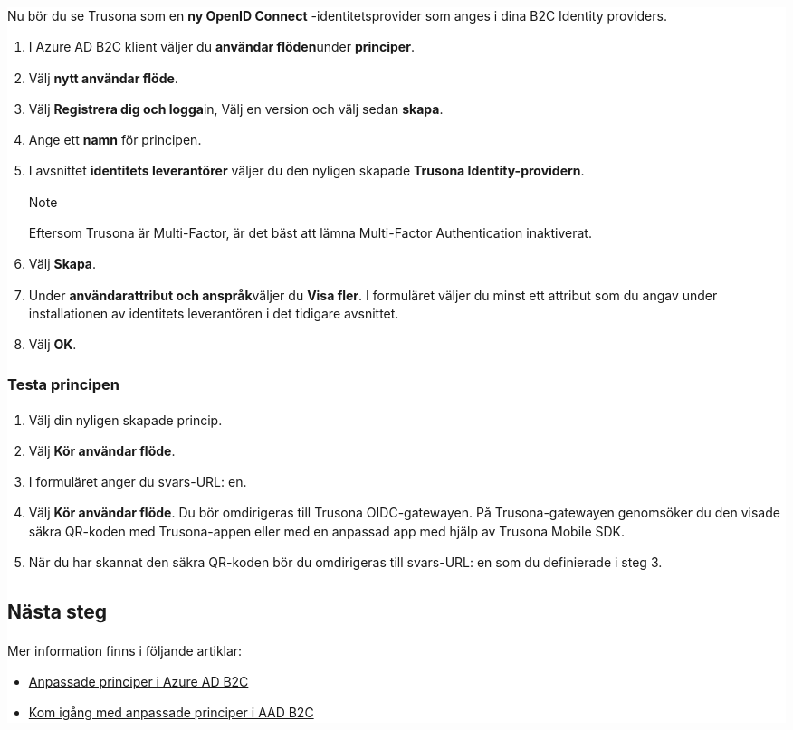 Nu bör du se Trusona som en **ny OpenID Connect** -identitetsprovider som anges i dina B2C Identity providers.

1. I Azure AD B2C klient väljer du **användar flöden**under **principer**.

1. Välj **nytt användar flöde**.

1. Välj **Registrera dig och logga**in, Välj en version och välj sedan **skapa**.

1. Ange ett **namn** för principen.

1. I avsnittet **identitets leverantörer** väljer du den nyligen skapade **Trusona Identity-providern**.

   > [!NOTE]
   > Eftersom Trusona är Multi-Factor, är det bäst att lämna Multi-Factor Authentication inaktiverat.

1. Välj **Skapa**.

1. Under **användarattribut och anspråk**väljer du **Visa fler**. I formuläret väljer du minst ett attribut som du angav under installationen av identitets leverantören i det tidigare avsnittet.

1. Välj **OK**.  

### <a name="test-the-policy"></a>Testa principen

1. Välj din nyligen skapade princip.

2. Välj **Kör användar flöde**.

3. I formuläret anger du svars-URL: en.

4. Välj **Kör användar flöde**. Du bör omdirigeras till Trusona OIDC-gatewayen. På Trusona-gatewayen genomsöker du den visade säkra QR-koden med Trusona-appen eller med en anpassad app med hjälp av Trusona Mobile SDK.

5. När du har skannat den säkra QR-koden bör du omdirigeras till svars-URL: en som du definierade i steg 3.

## <a name="next-steps"></a>Nästa steg  

Mer information finns i följande artiklar:

- [Anpassade principer i Azure AD B2C](custom-policy-overview.md)

- [Kom igång med anpassade principer i AAD B2C](custom-policy-get-started.md?tabs=applications)
